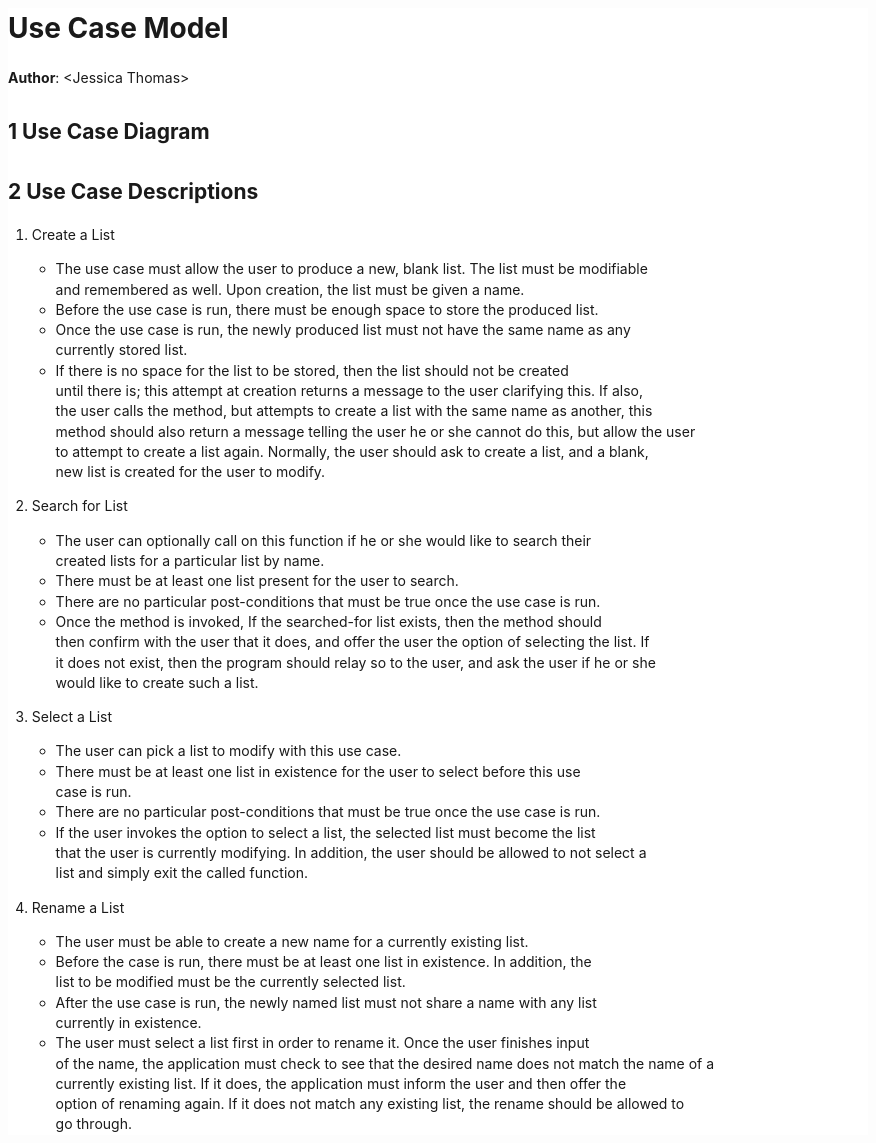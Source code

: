 # Use Case Model 

**Author**: \<Jessica Thomas\>

## 1 Use Case Diagram

<object data="UseCaseDiagram.pdf" type="application/pdf" width="800px" height="1000px">
<a href="UseCaseDiagram.pdf">UseCaseDiagram.pdf</a></object>

## 2 Use Case Descriptions

1. Create a List
    - The use case must allow the user to produce a new, blank list. The list must be modifiable  
and remembered as well. Upon creation, the list must be given a name. 
	- Before the use case is run, there must be enough space to store the produced list. 
	- Once the use case is run, the newly produced list must not have the same name as any  
currently stored list. 
	- If there is no space for the list to be stored, then the list should not be created  
until there is; this attempt at creation returns a message to the user clarifying this. If also,  
the user calls the method, but attempts to create a list with the same name as another, this  
method should also return a message telling the user he or she cannot do this, but allow the user  
to attempt to create a list again. Normally, the user should ask to create a list, and a blank,  
new list is created for the user to modify. 


2. Search for List
   - The user can optionally call on this function if he or she would like to search their  
created lists for a particular list by name. 
	- There must be at least one list present for the user to search. 
	- There are no particular post-conditions that must be true once the use case is run. 
	- Once the method is invoked, If the searched-for list exists, then the method should  
then confirm with the user that it does, and offer the user the option of selecting the list. If  
it does not exist, then the program should relay so to the user, and ask the user if he or she  
would like to create such a list. 


3. Select a List
	- The user can pick a list to modify with this use case. 
	- There must be at least one list in existence for the user to select before this use  
case is run. 
	- There are no particular post-conditions that must be true once the use case is run.
	- If the user invokes the option to select a list, the selected list must become the list  
that the user is currently modifying. In addition, the user should be allowed to not select a  
list and simply exit the called function. 


4. Rename a List 
	- The user must be able to create a new name for a currently existing list. 
	- Before the case is run, there must be at least one list in existence. In addition, the  
list to be modified must be the currently selected list. 
	- After the use case is run, the newly named list must not share a name with any list  
currently in existence. 
	- The user must select a list first in order to rename it. Once the user finishes input  
of the name, the application must check to see that the desired name does not match the name of a  
currently existing list. If it does, the application must inform the user and then offer the  
option of renaming again. If it does not match any existing list, the rename should be allowed to  
go through. 
